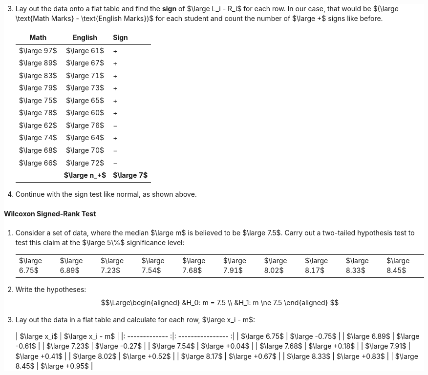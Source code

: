 3. Lay out the data onto a flat table and find the **sign** of $\large L_i - R_i$ for each row. In our case, that would be $(\large \text{Math Marks} - \text{English Marks})$ for each student and count the number of $\large +$ signs like before.

	|    Math     |     English      | Sign           |
	| :---------: | :--------------: | :------------- |
	| $\large 97$ |   $\large 61$    | $+$            |
	| $\large 89$ |   $\large 67$    | $+$            |
	| $\large 83$ |   $\large 71$    | $+$            |
	| $\large 79$ |   $\large 73$    | $+$            |
	| $\large 75$ |   $\large 65$    | $+$            |
	| $\large 78$ |   $\large 60$    | $+$            |
	| $\large 62$ |   $\large 76$    | $-$            |
	| $\large 74$ |   $\large 64$    | $+$            |
	| $\large 68$ |   $\large 70$    | $-$            |
	| $\large 66$ |   $\large 72$    | $-$            |
	|             | **$\large n_+$** | **$\large 7$** |
4. Continue with the sign test like normal, as shown above.

#### Wilcoxon Signed-Rank Test
1. Consider a set of data, where the median $\large m$ is believed to be $\large 7.5$. Carry out a two-tailed hypothesis test to test this claim at the $\large 5\%$ significance level:
	
	|               |               |               |               |               |               |               |               |               |               |
	| ------------- | ------------- | ------------- | ------------- | ------------- | ------------- | ------------- | ------------- | ------------- | ------------- |
	| $\large 6.75$ | $\large 6.89$ | $\large 7.23$ | $\large 7.54$ | $\large 7.68$ | $\large 7.91$ | $\large 8.02$ | $\large 8.17$ | $\large 8.33$ | $\large 8.45$ |

2. Write the hypotheses:
	$$\Large\begin{aligned}
	&H_0: m = 7.5 \\
	&H_1: m \ne 7.5
	\end{aligned}
	$$
3. Lay out the data in a flat table and calculate for each row, $\large x_i - m$:
	
	| $\large x_i$  | $\large x_i - m$ |
	|: ------------- :|: ---------------- :|
	| $\large 6.75$ | $\large -0.75$   |
	| $\large 6.89$ | $\large -0.61$   |
	| $\large 7.23$ | $\large -0.27$   |
	| $\large 7.54$ | $\large +0.04$    |
	| $\large 7.68$ | $\large +0.18$    |
	| $\large 7.91$ | $\large +0.41$    |
	| $\large 8.02$ | $\large +0.52$    |
	| $\large 8.17$ | $\large +0.67$    |
	| $\large 8.33$ | $\large +0.83$    |
	| $\large 8.45$ | $\large +0.95$    |